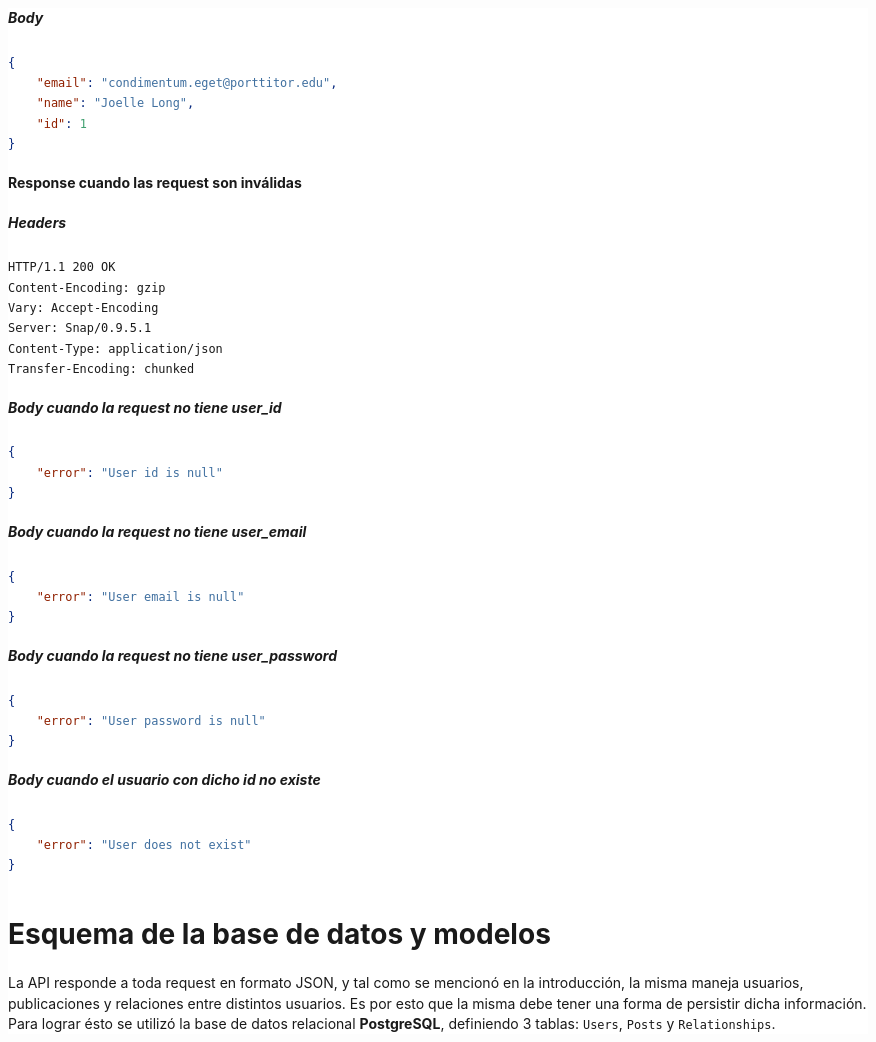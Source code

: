 ##### Body
```json
{
    "email": "condimentum.eget@porttitor.edu",
    "name": "Joelle Long",
    "id": 1
}
```

#### Response cuando las request son inválidas

##### Headers
```http
HTTP/1.1 200 OK
Content-Encoding: gzip
Vary: Accept-Encoding
Server: Snap/0.9.5.1
Content-Type: application/json
Transfer-Encoding: chunked
```

##### Body cuando la request no tiene *user_id*
```json
{
    "error": "User id is null"
}
```

##### Body cuando la request no tiene *user_email*
```json
{
    "error": "User email is null"
}
```

##### Body cuando la request no tiene *user_password*
```json
{
    "error": "User password is null"
}
```

##### Body cuando el usuario con dicho id no existe
```json
{
    "error": "User does not exist"
}
```


# Esquema de la base de datos y modelos

La API responde a toda request en formato JSON, y tal como se mencionó en la introducción, la misma maneja usuarios, publicaciones y relaciones entre distintos usuarios. Es por esto que la misma debe tener una forma de persistir dicha información. Para lograr ésto se utilizó la base de datos relacional **PostgreSQL**, definiendo 3 tablas: `Users`, `Posts` y `Relationships`.

